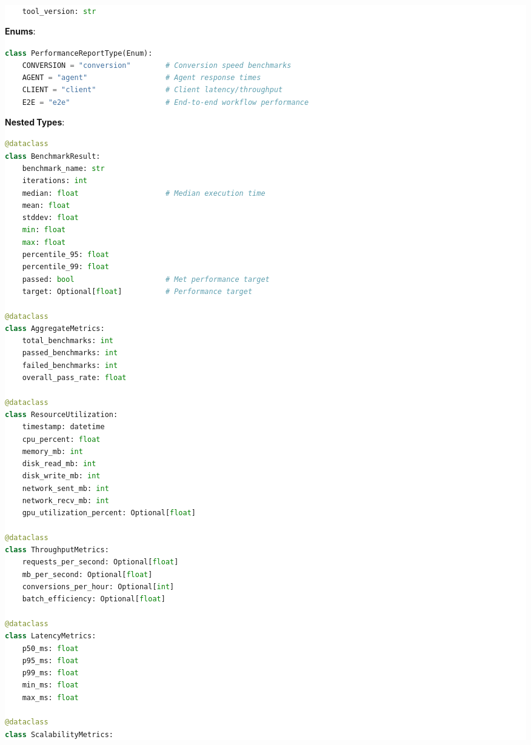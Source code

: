 ```python
    tool_version: str
```

**Enums**:

```python
class PerformanceReportType(Enum):
    CONVERSION = "conversion"        # Conversion speed benchmarks
    AGENT = "agent"                  # Agent response times
    CLIENT = "client"                # Client latency/throughput
    E2E = "e2e"                      # End-to-end workflow performance
```

**Nested Types**:

```python
@dataclass
class BenchmarkResult:
    benchmark_name: str
    iterations: int
    median: float                    # Median execution time
    mean: float
    stddev: float
    min: float
    max: float
    percentile_95: float
    percentile_99: float
    passed: bool                     # Met performance target
    target: Optional[float]          # Performance target

@dataclass
class AggregateMetrics:
    total_benchmarks: int
    passed_benchmarks: int
    failed_benchmarks: int
    overall_pass_rate: float

@dataclass
class ResourceUtilization:
    timestamp: datetime
    cpu_percent: float
    memory_mb: int
    disk_read_mb: int
    disk_write_mb: int
    network_sent_mb: int
    network_recv_mb: int
    gpu_utilization_percent: Optional[float]

@dataclass
class ThroughputMetrics:
    requests_per_second: Optional[float]
    mb_per_second: Optional[float]
    conversions_per_hour: Optional[int]
    batch_efficiency: Optional[float]

@dataclass
class LatencyMetrics:
    p50_ms: float
    p95_ms: float
    p99_ms: float
    min_ms: float
    max_ms: float

@dataclass
class ScalabilityMetrics:
```